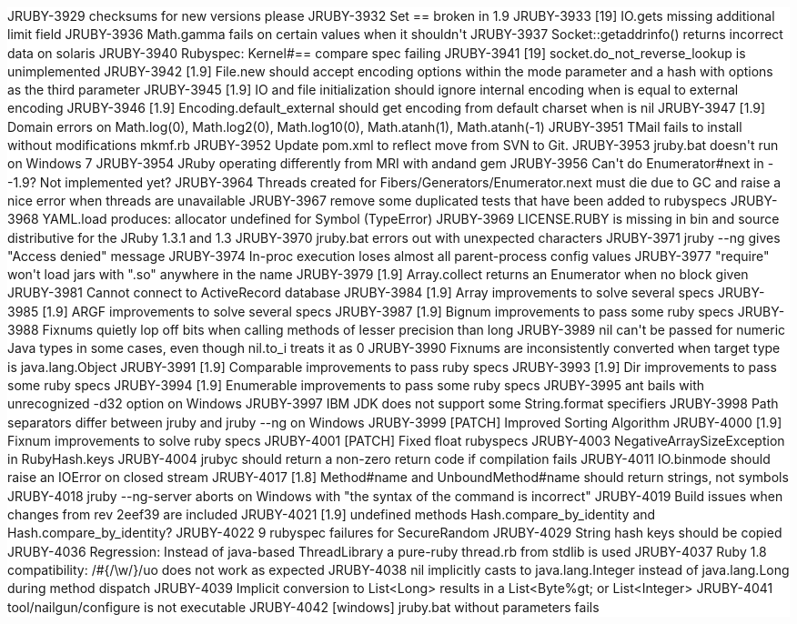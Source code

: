 JRUBY-3929     checksums for new versions please
JRUBY-3932     Set == broken in 1.9
JRUBY-3933     [19] IO.gets missing additional limit field
JRUBY-3936     Math.gamma fails on certain values when it shouldn't
JRUBY-3937     Socket::getaddrinfo() returns incorrect data on solaris
JRUBY-3940     Rubyspec: Kernel#== compare spec failing
JRUBY-3941     [19] socket.do_not_reverse_lookup is unimplemented
JRUBY-3942     [1.9] File.new should accept encoding options within the mode parameter and a hash with options as the third parameter
JRUBY-3945     [1.9] IO and file initialization should ignore internal encoding when is equal to external encoding
JRUBY-3946     [1.9] Encoding.default_external should get encoding from default charset when is nil
JRUBY-3947     [1.9] Domain errors on Math.log(0), Math.log2(0), Math.log10(0), Math.atanh(1), Math.atanh(-1)
JRUBY-3951     TMail fails to install without modifications mkmf.rb
JRUBY-3952     Update pom.xml to reflect move from SVN to Git.
JRUBY-3953     jruby.bat doesn't run on Windows 7
JRUBY-3954     JRuby operating differently from MRI with andand gem
JRUBY-3956     Can't do Enumerator#next in --1.9? Not implemented yet?
JRUBY-3964     Threads created for Fibers/Generators/Enumerator.next must die due to GC and raise a nice error when threads are unavailable
JRUBY-3967     remove some duplicated tests that have been added to rubyspecs
JRUBY-3968     YAML.load produces: allocator undefined for Symbol (TypeError)
JRUBY-3969     LICENSE.RUBY is missing in bin and source distributive for the JRuby 1.3.1 and 1.3
JRUBY-3970     jruby.bat errors out with unexpected characters
JRUBY-3971     jruby --ng gives "Access denied" message
JRUBY-3974     In-proc execution loses almost all parent-process config values
JRUBY-3977     "require" won't load jars with ".so" anywhere in the name
JRUBY-3979     [1.9] Array.collect returns an Enumerator when no block given
JRUBY-3981     Cannot connect to ActiveRecord database
JRUBY-3984     [1.9] Array improvements to solve several specs
JRUBY-3985     [1.9] ARGF improvements to solve several specs
JRUBY-3987     [1.9] Bignum improvements to pass some ruby specs
JRUBY-3988     Fixnums quietly lop off bits when calling methods of lesser precision than long
JRUBY-3989     nil can't be passed for numeric Java types in some cases, even though nil.to_i treats it as 0
JRUBY-3990     Fixnums are inconsistently converted when target type is java.lang.Object
JRUBY-3991     [1.9] Comparable improvements to pass ruby specs
JRUBY-3993     [1.9] Dir improvements to pass some ruby specs
JRUBY-3994     [1.9] Enumerable improvements to pass some ruby specs
JRUBY-3995     ant bails with unrecognized -d32 option on Windows
JRUBY-3997     IBM JDK does not support some String.format specifiers
JRUBY-3998     Path separators differ between jruby and jruby --ng on Windows
JRUBY-3999     [PATCH] Improved Sorting Algorithm
JRUBY-4000     [1.9] Fixnum improvements to solve ruby specs
JRUBY-4001     [PATCH] Fixed float rubyspecs
JRUBY-4003     NegativeArraySizeException in RubyHash.keys
JRUBY-4004     jrubyc should return a non-zero return code if compilation fails
JRUBY-4011     IO.binmode should raise an IOError on closed stream
JRUBY-4017     [1.8] Method#name and UnboundMethod#name should return strings, not symbols
JRUBY-4018     jruby --ng-server aborts on Windows with "the syntax of the command is incorrect"
JRUBY-4019     Build issues when changes from rev 2eef39 are included
JRUBY-4021     [1.9] undefined methods Hash.compare_by_identity and Hash.compare_by_identity?
JRUBY-4022     9 rubyspec failures for SecureRandom
JRUBY-4029     String hash keys should be copied
JRUBY-4036     Regression: Instead of java-based ThreadLibrary a pure-ruby thread.rb from stdlib is used
JRUBY-4037     Ruby 1.8 compatibility: /#{/\w/}/uo does not work as expected
JRUBY-4038     nil implicitly casts to java.lang.Integer instead of java.lang.Long during method dispatch
JRUBY-4039     Implicit conversion to List&lt;Long&gt; results in a List&lt;Byte%gt; or List&lt;Integer&gt;
JRUBY-4041     tool/nailgun/configure is not executable
JRUBY-4042     [windows] jruby.bat without parameters fails